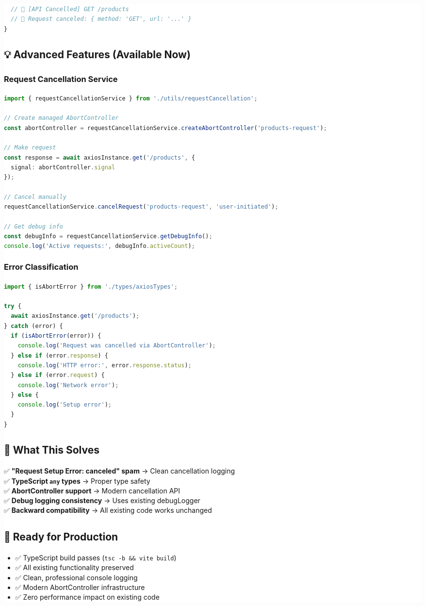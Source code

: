 ```typescript
  // 🚫 [API Cancelled] GET /products
  // 🚫 Request canceled: { method: 'GET', url: '...' }
}
```

## 💡 Advanced Features (Available Now)

### Request Cancellation Service
```typescript
import { requestCancellationService } from './utils/requestCancellation';

// Create managed AbortController  
const abortController = requestCancellationService.createAbortController('products-request');

// Make request
const response = await axiosInstance.get('/products', {
  signal: abortController.signal
});

// Cancel manually
requestCancellationService.cancelRequest('products-request', 'user-initiated');

// Get debug info
const debugInfo = requestCancellationService.getDebugInfo();
console.log('Active requests:', debugInfo.activeCount);
```

### Error Classification
```typescript
import { isAbortError } from './types/axiosTypes';

try {
  await axiosInstance.get('/products');
} catch (error) {
  if (isAbortError(error)) {
    console.log('Request was cancelled via AbortController');
  } else if (error.response) {
    console.log('HTTP error:', error.response.status);
  } else if (error.request) {
    console.log('Network error');
  } else {
    console.log('Setup error');
  }
}
```

## 🎯 What This Solves

✅ **"Request Setup Error: canceled" spam** → Clean cancellation logging  
✅ **TypeScript `any` types** → Proper type safety  
✅ **AbortController support** → Modern cancellation API  
✅ **Debug logging consistency** → Uses existing debugLogger  
✅ **Backward compatibility** → All existing code works unchanged  

## 🚀 Ready for Production

- ✅ TypeScript build passes (`tsc -b && vite build`)
- ✅ All existing functionality preserved  
- ✅ Clean, professional console logging
- ✅ Modern AbortController infrastructure
- ✅ Zero performance impact on existing code
